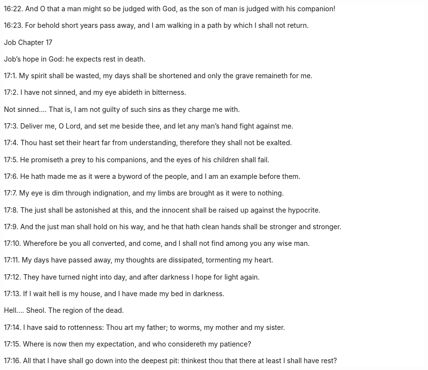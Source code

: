 16:22. And O that a man might so be judged with God, as the son of man
is judged with his companion!

16:23. For behold short years pass away, and I am walking in a path by
which I shall not return.


Job Chapter 17

Job’s hope in God: he expects rest in death.

17:1. My spirit shall be wasted, my days shall be shortened and only
the grave remaineth for me.

17:2. I have not sinned, and my eye abideth in bitterness.

Not sinned.... That is, I am not guilty of such sins as they charge me
with.

17:3. Deliver me, O Lord, and set me beside thee, and let any man’s
hand fight against me.

17:4. Thou hast set their heart far from understanding, therefore they
shall not be exalted.

17:5. He promiseth a prey to his companions, and the eyes of his
children shall fail.

17:6. He hath made me as it were a byword of the people, and I am an
example before them.

17:7. My eye is dim through indignation, and my limbs are brought as it
were to nothing.

17:8. The just shall be astonished at this, and the innocent shall be
raised up against the hypocrite.

17:9. And the just man shall hold on his way, and he that hath clean
hands shall be stronger and stronger.

17:10. Wherefore be you all converted, and come, and I shall not find
among you any wise man.

17:11. My days have passed away, my thoughts are dissipated, tormenting
my heart.

17:12. They have turned night into day, and after darkness I hope for
light again.

17:13. If I wait hell is my house, and I have made my bed in darkness.

Hell.... Sheol. The region of the dead.

17:14. I have said to rottenness: Thou art my father; to worms, my
mother and my sister.

17:15. Where is now then my expectation, and who considereth my
patience?

17:16. All that I have shall go down into the deepest pit: thinkest
thou that there at least I shall have rest?
